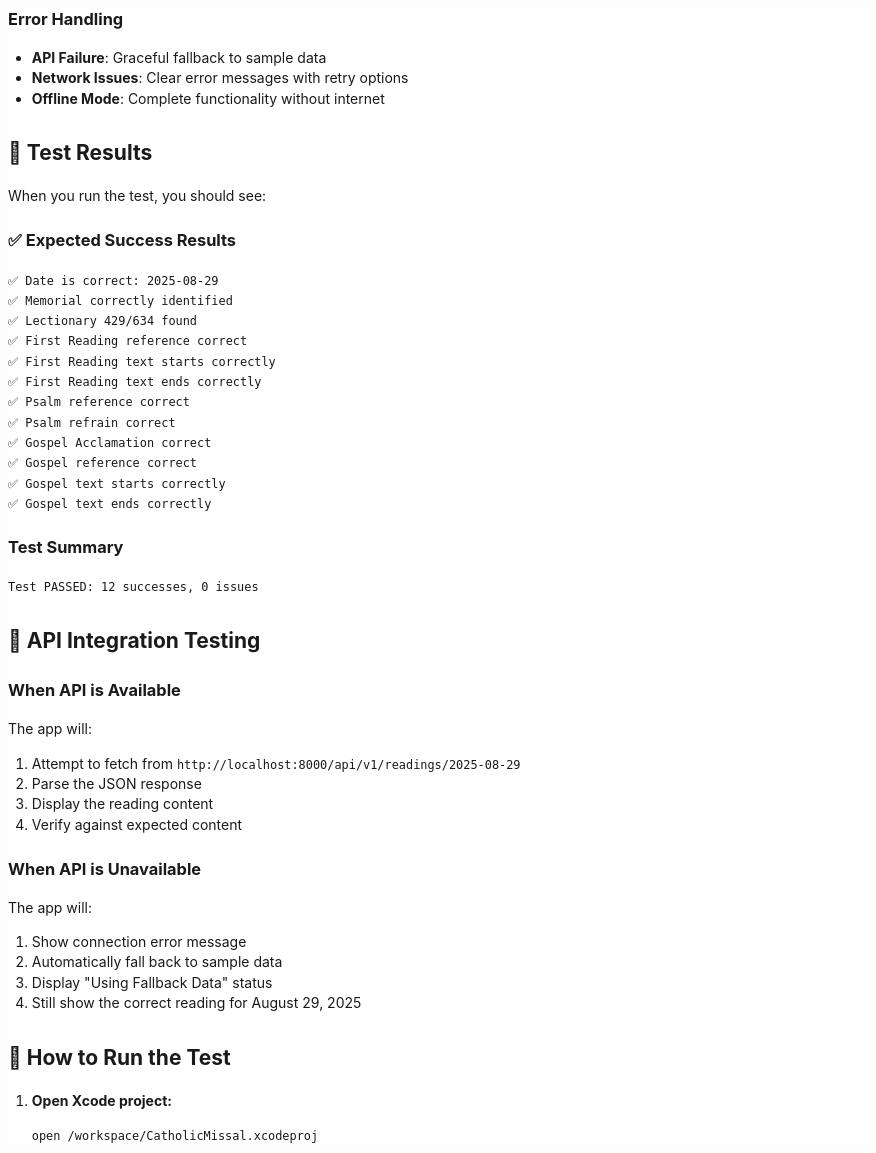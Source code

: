 ### Error Handling
- **API Failure**: Graceful fallback to sample data
- **Network Issues**: Clear error messages with retry options
- **Offline Mode**: Complete functionality without internet

## 🎯 Test Results

When you run the test, you should see:

### ✅ Expected Success Results
```
✅ Date is correct: 2025-08-29
✅ Memorial correctly identified
✅ Lectionary 429/634 found
✅ First Reading reference correct
✅ First Reading text starts correctly
✅ First Reading text ends correctly
✅ Psalm reference correct
✅ Psalm refrain correct
✅ Gospel Acclamation correct
✅ Gospel reference correct
✅ Gospel text starts correctly
✅ Gospel text ends correctly
```

### Test Summary
```
Test PASSED: 12 successes, 0 issues
```

## 🔧 API Integration Testing

### When API is Available
The app will:
1. Attempt to fetch from `http://localhost:8000/api/v1/readings/2025-08-29`
2. Parse the JSON response
3. Display the reading content
4. Verify against expected content

### When API is Unavailable
The app will:
1. Show connection error message
2. Automatically fall back to sample data
3. Display "Using Fallback Data" status
4. Still show the correct reading for August 29, 2025

## 📱 How to Run the Test

1. **Open Xcode project:**
   ```bash
   open /workspace/CatholicMissal.xcodeproj
   ```
